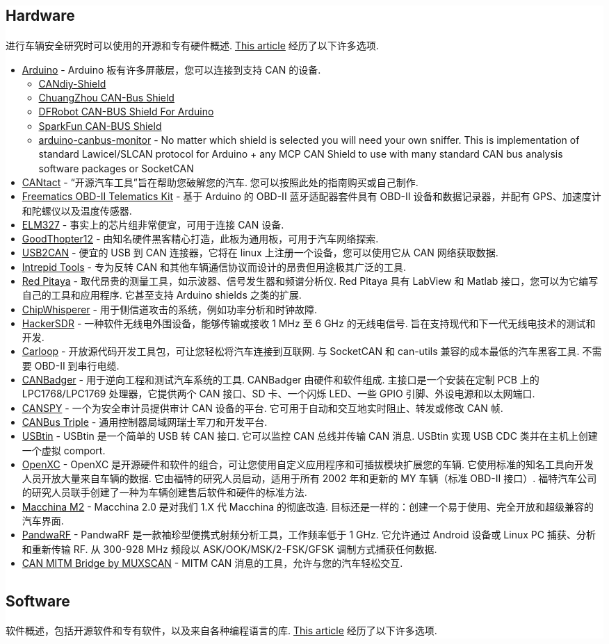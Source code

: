 ## Hardware

进行车辆安全研究时可以使用的开源和专有硬件概述. [This article](http://makezine.com/2016/04/08/car-hacking-tools-trade/) 经历了以下许多选项.

- [Arduino](https://www.arduino.cc/) - Arduino 板有许多屏蔽层，您可以连接到支持 CAN 的设备.
    - [CANdiy-Shield](https://github.com/watterott/CANdiy-Shield)
    - [ChuangZhou CAN-Bus Shield](http://www.seeedstudio.com/wiki/CAN-BUS_Shield)
    - [DFRobot CAN-BUS Shield For Arduino](http://www.dfrobot.com/index.php?route=product/product&product_id=1444)
    - [SparkFun CAN-BUS Shield](https://www.sparkfun.com/products/13262)
    - [arduino-canbus-monitor](https://github.com/latonita/arduino-canbus-monitor) - No matter which shield is selected you will need your own sniffer. This is implementation of standard Lawicel/SLCAN protocol for Arduino + any MCP CAN Shield to use with many standard CAN bus analysis software packages or SocketCAN
- [CANtact](http://linklayer.github.io/cantact/)  - “开源汽车工具”旨在帮助您破解您的汽车. 您可以按照此处的指南购买或自己制作.
- [Freematics OBD-II Telematics Kit](http://freematics.com/pages/products/arduino-telematics-kit-3/) - 基于 Arduino 的 OBD-II 蓝牙适配器套件具有 OBD-II 设备和数据记录器，并配有 GPS、加速度计和陀螺仪以及温度传感器.
- [ELM327](https://www.elmelectronics.com/obdic.html) - 事实上的芯片组非常便宜，可用于连接 CAN 设备.
- [GoodThopter12](http://goodfet.sourceforge.net/hardware/goodthopter12/) - 由知名硬件黑客精心打造，此板为通用板，可用于汽车网络探索.
- [USB2CAN](http://www.8devices.com/products/usb2can/) - 便宜的 USB 到 CAN 连接器，它将在 linux 上注册一个设备，您可以使用它从 CAN 网络获取数据.
- [Intrepid Tools](http://store.intrepidcs.com/) - 专为反转 CAN 和其他车辆通信协议而设计的昂贵但用途极其广泛的工具.
- [Red Pitaya](http://redpitaya.com/)  - 取代昂贵的测量工具，如示波器、信号发生器和频谱分析仪.  Red Pitaya 具有 LabView 和 Matlab 接口，您可以为它编写自己的工具和应用程序. 它甚至支持 Arduino shields 之类的扩展.
- [ChipWhisperer](http://newae.com/tools/chipwhisperer/) - 用于侧信道攻击的系统，例如功率分析和时钟故障.
- [HackerSDR](https://greatscottgadgets.com/hackrf/)  - 一种软件无线电外围设备，能够传输或接收 1 MHz 至 6 GHz 的无线电信号. 旨在支持现代和下一代无线电技术的测试和开发.
- [Carloop](https://www.carloop.io/)  - 开放源代码开发工具包，可让您轻松将汽车连接到互联网. 与 SocketCAN 和 can-utils 兼容的成本最低的汽车黑客工具. 不需要 OBD-II 到串行电缆.
- [CANBadger](https://gutenshit.github.io/CANBadger/)  - 用于逆向工程和测试汽车系统的工具.  CANBadger 由硬件和软件组成. 主接口是一个安装在定制 PCB 上的 LPC1768/LPC1769 处理器，它提供两个 CAN 接口、SD 卡、一个闪烁 LED、一些 GPIO 引脚、外设电源和以太网端口.
- [CANSPY](https://bitbucket.org/jcdemay/canspy)  - 一个为安全审计员提供审计 CAN 设备的平台. 它可用于自动和交互地实时阻止、转发或修改 CAN 帧.
- [CANBus Triple](https://canb.us/) - 通用控制器局域网瑞士军刀和开发平台.
- [USBtin](http://www.fischl.de/usbtin/)  - USBtin 是一个简单的 USB 转 CAN 接口. 它可以监控 CAN 总线并传输 CAN 消息.  USBtin 实现 USB CDC 类并在主机上创建一个虚拟 comport.
- [OpenXC](http://openxcplatform.com/hardware.html)  - OpenXC 是开源硬件和软件的组合，可让您使用自定义应用程序和可插拔模块扩展您的车辆. 它使用标准的知名工具向开发人员开放大量来自车辆的数据. 它由福特的研究人员启动，适用于所有 2002 年和更新的 MY 车辆（标准 OBD-II 接口）. 福特汽车公司的研究人员联手创建了一种为车辆创建售后软件和硬件的标准方法.
- [Macchina M2](http://macchina.cc/guide/m2)  - Macchina 2.0 是对我们 1.X 代 Macchina 的彻底改造. 目标还是一样的：创建一个易于使用、完全开放和超级兼容的汽车界面.
- [PandwaRF](https://pandwarf.com/)  - PandwaRF 是一款袖珍型便携式射频分析工具，工作频率低于 1 GHz. 它允许通过 Android 设备或 Linux PC 捕获、分析和重新传输 RF. 从 300-928 MHz 频段以 ASK/OOK/MSK/2-FSK/GFSK 调制方式捕获任何数据.
- [CAN MITM Bridge by MUXSCAN](https://www.tindie.com/products/muxsan/can-mitm-bridge-3-port-rev-25/) - MITM CAN 消息的工具，允许与您的汽车轻松交互.

## Software

软件概述，包括开源软件和专有软件，以及来自各种编程语言的库. [This article](http://makezine.com/2016/04/08/car-hacking-tools-trade/) 经历了以下许多选项.
